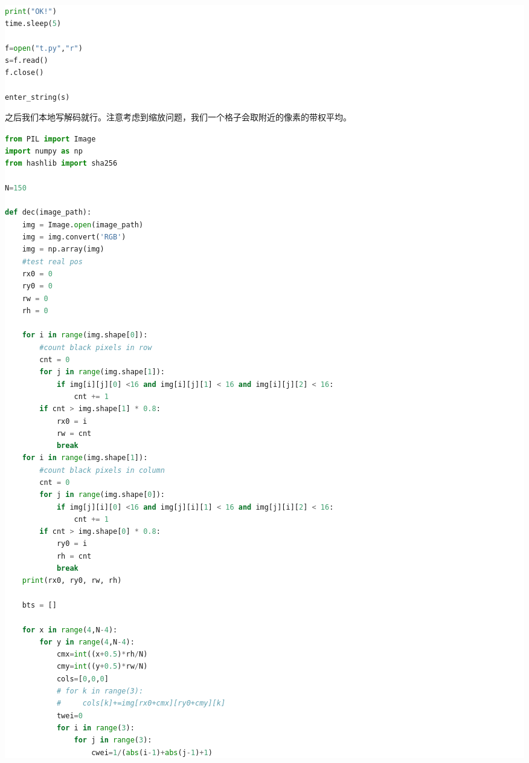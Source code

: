 ```python
print("OK!")
time.sleep(5)

f=open("t.py","r")
s=f.read()
f.close()

enter_string(s)
```

之后我们本地写解码就行。注意考虑到缩放问题，我们一个格子会取附近的像素的带权平均。

```python
from PIL import Image
import numpy as np
from hashlib import sha256

N=150

def dec(image_path):
    img = Image.open(image_path)
    img = img.convert('RGB')
    img = np.array(img)
    #test real pos
    rx0 = 0
    ry0 = 0
    rw = 0
    rh = 0

    for i in range(img.shape[0]):
        #count black pixels in row
        cnt = 0
        for j in range(img.shape[1]):
            if img[i][j][0] <16 and img[i][j][1] < 16 and img[i][j][2] < 16:
                cnt += 1
        if cnt > img.shape[1] * 0.8:
            rx0 = i
            rw = cnt
            break
    for i in range(img.shape[1]):
        #count black pixels in column
        cnt = 0
        for j in range(img.shape[0]):
            if img[j][i][0] <16 and img[j][i][1] < 16 and img[j][i][2] < 16:
                cnt += 1
        if cnt > img.shape[0] * 0.8:
            ry0 = i
            rh = cnt
            break
    print(rx0, ry0, rw, rh)

    bts = []

    for x in range(4,N-4):
        for y in range(4,N-4):
            cmx=int((x+0.5)*rh/N)
            cmy=int((y+0.5)*rw/N)
            cols=[0,0,0]
            # for k in range(3):
            #     cols[k]+=img[rx0+cmx][ry0+cmy][k]
            twei=0
            for i in range(3):
                for j in range(3):
                    cwei=1/(abs(i-1)+abs(j-1)+1)
```